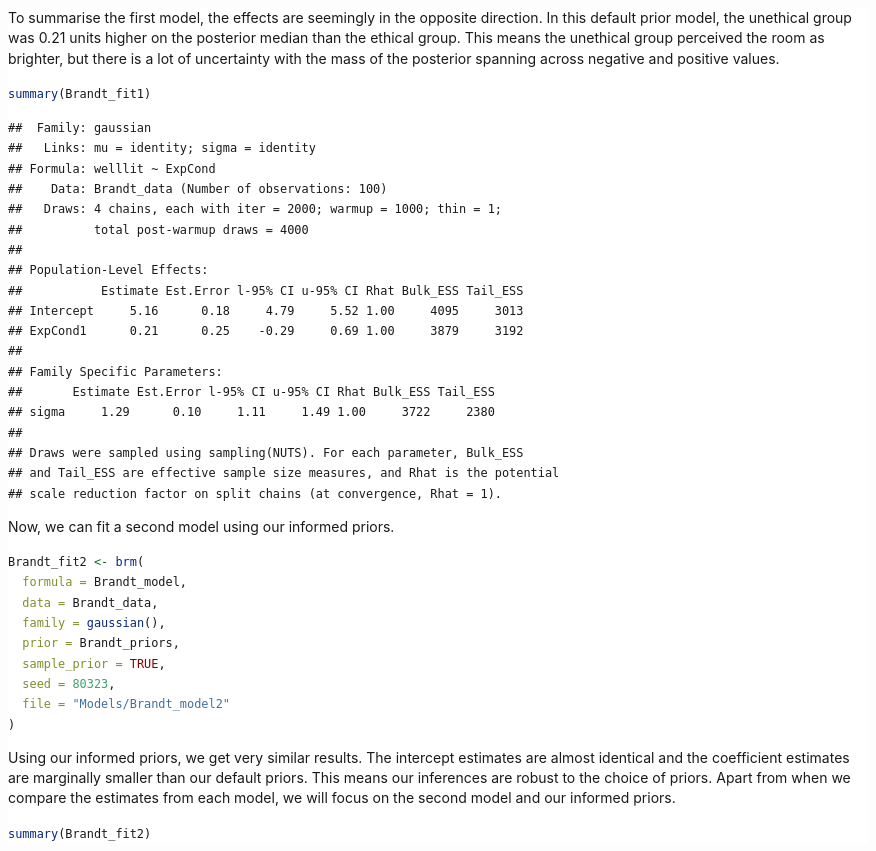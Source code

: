 To summarise the first model, the effects are seemingly in the opposite direction. In this default prior model, the unethical group was 0.21 units higher on the posterior median than the ethical group. This means the unethical group perceived the room as brighter, but there is a lot of uncertainty with the mass of the posterior spanning across negative and positive values. 




```r
summary(Brandt_fit1)
```

```
##  Family: gaussian 
##   Links: mu = identity; sigma = identity 
## Formula: welllit ~ ExpCond 
##    Data: Brandt_data (Number of observations: 100) 
##   Draws: 4 chains, each with iter = 2000; warmup = 1000; thin = 1;
##          total post-warmup draws = 4000
## 
## Population-Level Effects: 
##           Estimate Est.Error l-95% CI u-95% CI Rhat Bulk_ESS Tail_ESS
## Intercept     5.16      0.18     4.79     5.52 1.00     4095     3013
## ExpCond1      0.21      0.25    -0.29     0.69 1.00     3879     3192
## 
## Family Specific Parameters: 
##       Estimate Est.Error l-95% CI u-95% CI Rhat Bulk_ESS Tail_ESS
## sigma     1.29      0.10     1.11     1.49 1.00     3722     2380
## 
## Draws were sampled using sampling(NUTS). For each parameter, Bulk_ESS
## and Tail_ESS are effective sample size measures, and Rhat is the potential
## scale reduction factor on split chains (at convergence, Rhat = 1).
```

Now, we can fit a second model using our informed priors. 


```r
Brandt_fit2 <- brm(
  formula = Brandt_model,
  data = Brandt_data,
  family = gaussian(),
  prior = Brandt_priors,
  sample_prior = TRUE,
  seed = 80323,
  file = "Models/Brandt_model2"
)
```



Using our informed priors, we get very similar results. The intercept estimates are almost identical and the coefficient estimates are marginally smaller than our default priors. This means our inferences are robust to the choice of priors. Apart from when we compare the estimates from each model, we will focus on the second model and our informed priors. 


```r
summary(Brandt_fit2)
```

